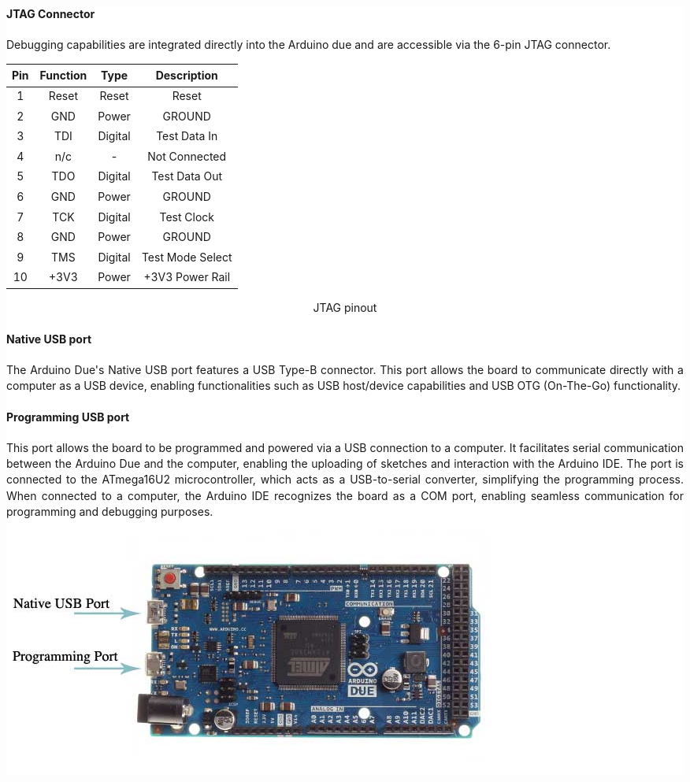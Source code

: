 

#### JTAG Connector

<p style="text-align: justify;">Debugging capabilities are integrated directly into the Arduino due and are accessible via the 6-pin JTAG connector.</p>

<div style="text-align:center;">

| Pin | Function | Type    | Description      |
|-----|----------|---------|------------------|
| 1   | Reset    | Reset   | Reset            |
| 2   | GND      | Power   | GROUND           |
| 3   | TDI      | Digital | Test Data In     |
| 4   | n/c      |    -    | Not Connected    |
| 5   | TDO      | Digital | Test Data Out    |
| 6   | GND      | Power   | GROUND           |
| 7   | TCK      | Digital | Test Clock       |
| 8   | GND      | Power   | GROUND           |
| 9   | TMS      | Digital | Test Mode Select |
| 10  | +3V3     | Power   | +3V3 Power Rail  |

<caption>JTAG pinout</caption>

</div>

#### Native USB port

<p style="text-align: justify;">The Arduino Due's Native USB port features a USB Type-B connector. This port allows the board to communicate directly with a computer as a USB device, enabling functionalities such as USB host/device capabilities and USB OTG (On-The-Go) functionality.</p>

#### Programming USB port

<p style="text-align: justify;">This port allows the board to be programmed and powered via a USB connection to a computer. It facilitates serial communication between the Arduino Due and the computer, enabling the uploading of sketches and interaction with the Arduino IDE. The port is connected to the ATmega16U2 microcontroller, which acts as a USB-to-serial converter, simplifying the programming process. When connected to a computer, the Arduino IDE recognizes the board as a COM port, enabling seamless communication for programming and debugging purposes.</p>

![Arduino Due USB port](assets/DueUSBPorts.jpg)
